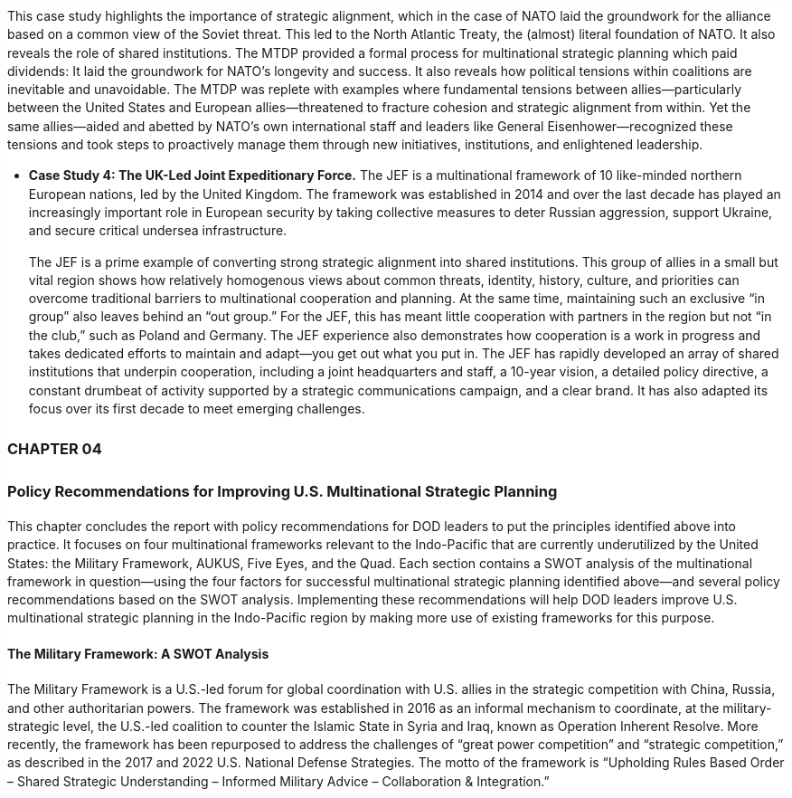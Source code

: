    This case study highlights the importance of strategic alignment, which in the case of NATO laid the groundwork for the alliance based on a common view of the Soviet threat. This led to the North Atlantic Treaty, the (almost) literal foundation of NATO. It also reveals the role of shared institutions. The MTDP provided a formal process for multinational strategic planning which paid dividends: It laid the groundwork for NATO’s longevity and success. It also reveals how political tensions within coalitions are inevitable and unavoidable. The MTDP was replete with examples where fundamental tensions between allies—particularly between the United States and European allies—threatened to fracture cohesion and strategic alignment from within. Yet the same allies—aided and abetted by NATO’s own international staff and leaders like General Eisenhower—recognized these tensions and took steps to proactively manage them through new initiatives, institutions, and enlightened leadership.

- __Case Study 4: The UK-Led Joint Expeditionary Force.__ The JEF is a multinational framework of 10 like-minded northern European nations, led by the United Kingdom. The framework was established in 2014 and over the last decade has played an increasingly important role in European security by taking collective measures to deter Russian aggression, support Ukraine, and secure critical undersea infrastructure.

   The JEF is a prime example of converting strong strategic alignment into shared institutions. This group of allies in a small but vital region shows how relatively homogenous views about common threats, identity, history, culture, and priorities can overcome traditional barriers to multinational cooperation and planning. At the same time, maintaining such an exclusive “in group” also leaves behind an “out group.” For the JEF, this has meant little cooperation with partners in the region but not “in the club,” such as Poland and Germany. The JEF experience also demonstrates how cooperation is a work in progress and takes dedicated efforts to maintain and adapt—you get out what you put in. The JEF has rapidly developed an array of shared institutions that underpin cooperation, including a joint headquarters and staff, a 10-year vision, a detailed policy directive, a constant drumbeat of activity supported by a strategic communications campaign, and a clear brand. It has also adapted its focus over its first decade to meet emerging challenges.


### CHAPTER 04
### Policy Recommendations for Improving U.S. Multinational Strategic Planning

This chapter concludes the report with policy recommendations for DOD leaders to put the principles identified above into practice. It focuses on four multinational frameworks relevant to the Indo-Pacific that are currently underutilized by the United States: the Military Framework, AUKUS, Five Eyes, and the Quad. Each section contains a SWOT analysis of the multinational framework in question—using the four factors for successful multinational strategic planning identified above—and several policy recommendations based on the SWOT analysis. Implementing these recommendations will help DOD leaders improve U.S. multinational strategic planning in the Indo-Pacific region by making more use of existing frameworks for this purpose.

#### The Military Framework: A SWOT Analysis

The Military Framework is a U.S.-led forum for global coordination with U.S. allies in the strategic competition with China, Russia, and other authoritarian powers. The framework was established in 2016 as an informal mechanism to coordinate, at the military-strategic level, the U.S.-led coalition to counter the Islamic State in Syria and Iraq, known as Operation Inherent Resolve. More recently, the framework has been repurposed to address the challenges of “great power competition” and “strategic competition,” as described in the 2017 and 2022 U.S. National Defense Strategies. The motto of the framework is “Upholding Rules Based Order – Shared Strategic Understanding – Informed Military Advice – Collaboration & Integration.”
